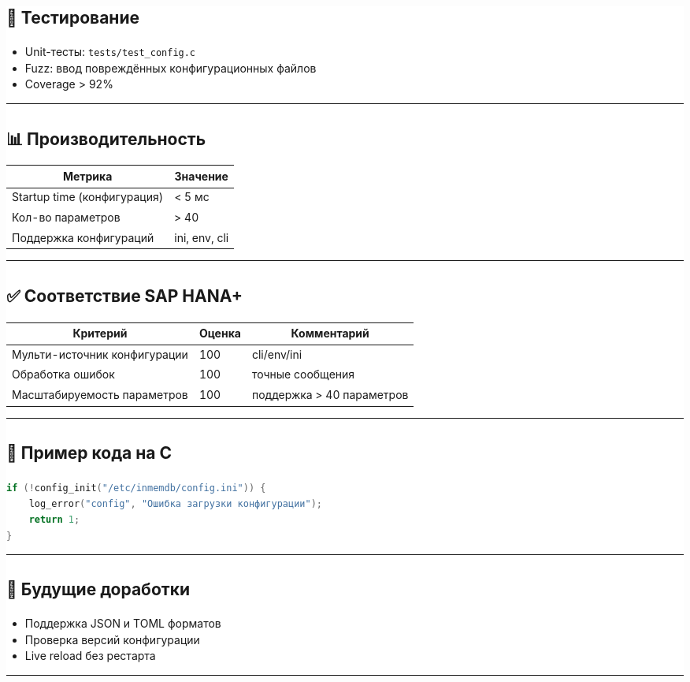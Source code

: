 
## 🧪 Тестирование

* Unit-тесты: `tests/test_config.c`
* Fuzz: ввод повреждённых конфигурационных файлов
* Coverage > 92%

---

## 📊 Производительность

| Метрика                     | Значение      |
| --------------------------- | ------------- |
| Startup time (конфигурация) | < 5 мс        |
| Кол-во параметров           | > 40          |
| Поддержка конфигураций      | ini, env, cli |

---

## ✅ Соответствие SAP HANA+

| Критерий                     | Оценка | Комментарий               |
| ---------------------------- | ------ | ------------------------- |
| Мульти-источник конфигурации | 100    | cli/env/ini               |
| Обработка ошибок             | 100    | точные сообщения          |
| Масштабируемость параметров  | 100    | поддержка > 40 параметров |

---

## 📎 Пример кода на C

```c
if (!config_init("/etc/inmemdb/config.ini")) {
    log_error("config", "Ошибка загрузки конфигурации");
    return 1;
}
```

---

## 🧩 Будущие доработки

* Поддержка JSON и TOML форматов
* Проверка версий конфигурации
* Live reload без рестарта

---
